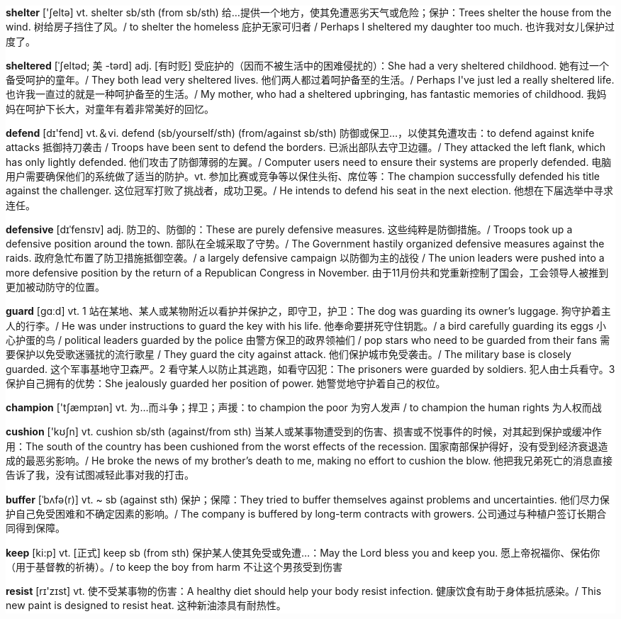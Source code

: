 <span class="vocabulary">**shelter**</span> ['ʃeltə] 
<span class="definition">vt. shelter sb/sth (from sb/sth) 给…提供一个地方，使其免遭恶劣天气或危险；保护：</span>Trees shelter the house from the wind. 树给房子挡住了风。/ to shelter the homeless 庇护无家可归者 / Perhaps I sheltered my daughter too much. 也许我对女儿保护过度了。
           
<span class="vocabulary">**sheltered**</span> [ˈʃeltəd; 美 -tərd]
<span class="definition">adj. [有时贬] 受庇护的（因而不被生活中的困难侵扰的）：</span>She had a very sheltered childhood. 她有过一个备受呵护的童年。/ They both lead very sheltered lives. 他们两人都过着呵护备至的生活。/ Perhaps I've just led a really sheltered life. 也许我一直过的就是一种呵护备至的生活。/ My mother, who had a sheltered upbringing, has fantastic memories of childhood. 我妈妈在呵护下长大，对童年有着非常美好的回忆。
           
<span class="vocabulary">**defend**</span> [dɪ'fend] 
<span class="definition">vt.＆vi. defend (sb/yourself/sth) (from/against sb/sth) 防御或保卫…，以使其免遭攻击：</span>to defend against knife attacks 抵御持刀袭击 / Troops have been sent to defend the borders. 已派出部队去守卫边疆。/ They attacked the left flank, which has only lightly defended. 他们攻击了防御薄弱的左翼。/ Computer users need to ensure their systems are properly defended. 电脑用户需要确保他们的系统做了适当的防护。<span class="definition">vt. 参加比赛或竞争等以保住头衔、席位等：</span>The champion successfully defended his title against the challenger. 这位冠军打败了挑战者，成功卫冕。/ He intends to defend his seat in the next election. 他想在下届选举中寻求连任。

<span class="vocabulary">**defensive**</span> [dɪˈfensɪv]
<span class="definition">adj. 防卫的、防御的：</span>These are purely defensive measures. 这些纯粹是防御措施。/ Troops took up a defensive position around the town. 部队在全城采取了守势。/ The Government hastily organized defensive measures against the raids. 政府急忙布置了防卫措施抵御空袭。/ a largely defensive campaign 以防御为主的战役 / The union leaders were pushed into a more defensive position by the return of a Republican Congress in November. 由于11月份共和党重新控制了国会，工会领导人被推到更加被动防守的位置。

<span class="vocabulary">**guard**</span> [ɡɑːd] 
<span class="definition">vt. 1 站在某地、某人或某物附近以看护并保护之，即守卫，护卫：</span>The dog was guarding its owner’s luggage. 狗守护着主人的行李。/ He was under instructions to guard the key with his life. 他奉命要拼死守住钥匙。/ a bird carefully guarding its eggs 小心护蛋的鸟 / political leaders guarded by the police 由警方保卫的政界领袖们 / pop stars who need to be guarded from their fans 需要保护以免受歌迷骚扰的流行歌星 / They guard the city against attack. 他们保护城市免受袭击。/ The military base is closely guarded. 这个军事基地守卫森严。<span class="definition">2 看守某人以防止其逃跑，如看守囚犯：</span>The prisoners were guarded by soldiers. 犯人由士兵看守。<span class="definition">3 保护自己拥有的优势：</span>She jealously guarded her position of power. 她警觉地守护着自己的权位。

<span class="vocabulary">**champion**</span> ['tʃæmpɪən] 
<span class="definition">vt. 为…而斗争；捍卫；声援：</span>to champion the poor 为穷人发声 / to champion the human rights 为人权而战

<span class="vocabulary">**cushion**</span> ['kʊʃn] 
<span class="definition">vt. cushion sb/sth (against/from sth) 当某人或某事物遭受到的伤害、损害或不悦事件的时候，对其起到保护或缓冲作用：</span>The south of the country has been cushioned from the worst effects of the recession. 国家南部保护得好，没有受到经济衰退造成的最恶劣影响。/ He broke the news of my brother’s death to me, making no effort to cushion the blow. 他把我兄弟死亡的消息直接告诉了我，没有试图减轻此事对我的打击。
           
<span class="vocabulary">**buffer**</span> [ˈbʌfə(r)]
<span class="definition">vt. ~ sb (against sth) 保护；保障：</span>They tried to buffer themselves against problems and uncertainties. 他们尽力保护自己免受困难和不确定因素的影响。/ The company is buffered by long-term contracts with growers. 公司通过与种植户签订长期合同得到保障。

<span class="vocabulary">**keep**</span> [ki:p] 
<span class="definition">vt. [正式] keep sb (from sth) 保护某人使其免受或免遭…：</span>May the Lord bless you and keep you. 愿上帝祝福你、保佑你（用于基督教的祈祷）。/ to keep the boy from harm 不让这个男孩受到伤害

<span class="vocabulary">**resist**</span> [rɪ'zɪst] 
<span class="definition">vt. 使不受某事物的伤害：</span>A healthy diet should help your body resist infection. 健康饮食有助于身体抵抗感染。/ This new paint is designed to resist heat. 这种新油漆具有耐热性。
                      